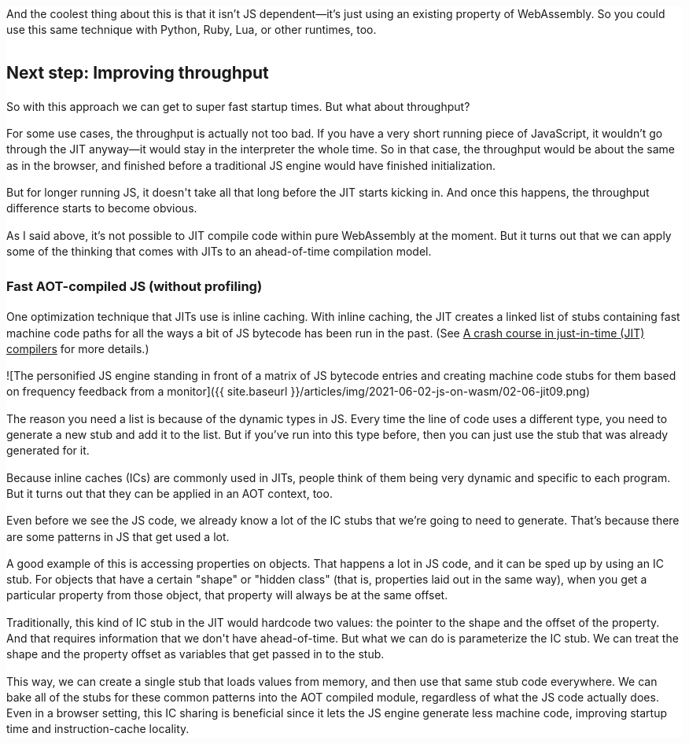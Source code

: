 And the coolest thing about this is that it isn’t JS dependent—it’s just using an existing property of WebAssembly. So you could use this same technique with Python, Ruby, Lua, or other runtimes, too.

## Next step: Improving throughput

So with this approach we can get to super fast startup times. But what about throughput? 

For some use cases, the throughput is actually not too bad. If you have a very short running piece of JavaScript, it wouldn’t go through the JIT anyway—it would stay in the interpreter the whole time. So in that case, the throughput would be about the same as in the browser, and finished before a traditional JS engine would have finished initialization.

But for longer running JS, it doesn't take all that long before the JIT starts kicking in. And once this happens, the throughput difference starts to become obvious.

As I said above, it’s not possible to JIT compile code within pure WebAssembly at the moment. But it turns out that we can apply some of the thinking that comes with JITs to an ahead-of-time compilation model.

### Fast AOT-compiled JS (without profiling)

One optimization technique that JITs use is inline caching. With inline caching, the JIT creates a linked list of stubs containing fast machine code paths for all the ways a bit of JS bytecode has been run in the past. (See [A crash course in just-in-time (JIT) compilers](https://hacks.mozilla.org/2017/02/a-crash-course-in-just-in-time-jit-compilers/) for more details.)

![The personified JS engine standing in front of a matrix of JS bytecode entries and creating machine code stubs for them based on frequency feedback from a monitor]({{ site.baseurl }}/articles/img/2021-06-02-js-on-wasm/02-06-jit09.png)

The reason you need a list is because of the dynamic types in JS. Every time the line of code uses a different type, you need to generate a new stub and add it to the list. But if you’ve run into this type before, then you can just use the stub that was already generated for it.

Because inline caches (ICs) are commonly used in JITs, people think of them being very dynamic and specific to each program. But it turns out that they can be applied in an AOT context, too.

Even before we see the JS code, we already know a lot of the IC stubs that we’re going to need to generate. That’s because there are some patterns in JS that get used a lot. 

A good example of this is accessing properties on objects. That happens a lot in JS code, and it can be sped up by using an IC stub. For objects that have a certain "shape" or "hidden class" (that is, properties laid out in the same way), when you get a particular property from those object, that property will always be at the same offset.

Traditionally, this kind of IC stub in the JIT would hardcode two values: the pointer to the shape and the offset of the property. And that requires information that we don't have ahead-of-time. But what we can do is parameterize the IC stub. We can treat the shape and the property offset as variables that get passed in to the stub.

This way, we can create a single stub that loads values from memory, and then use that same stub code everywhere. We can bake all of the stubs for these common patterns into the AOT compiled module, regardless of what the JS code actually does. Even in a browser setting, this IC sharing is beneficial since it lets the JS engine generate less machine code, improving startup time and instruction-cache locality. 
